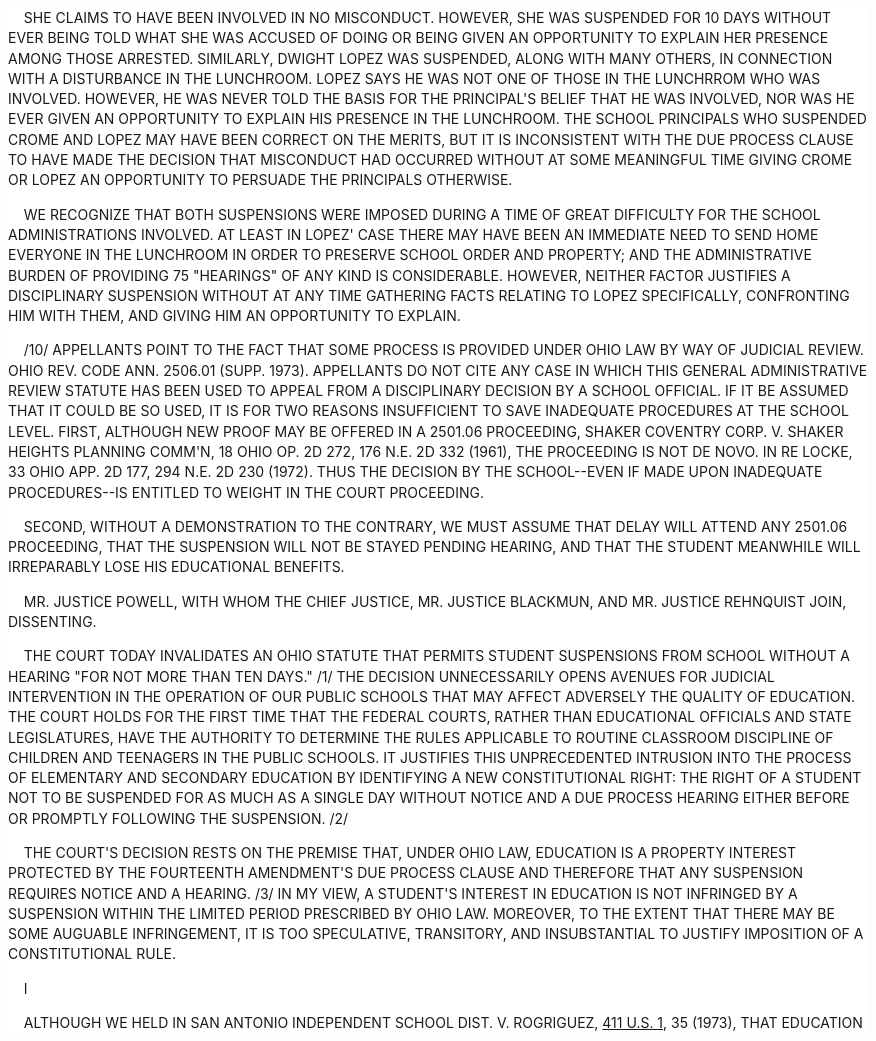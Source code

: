     SHE CLAIMS TO HAVE BEEN INVOLVED IN NO MISCONDUCT.  HOWEVER, SHE WAS SUSPENDED FOR 10 DAYS WITHOUT EVER BEING TOLD WHAT SHE WAS ACCUSED OF DOING OR BEING GIVEN AN OPPORTUNITY TO EXPLAIN HER PRESENCE AMONG THOSE ARRESTED.  SIMILARLY, DWIGHT LOPEZ WAS SUSPENDED, ALONG WITH MANY OTHERS, IN CONNECTION WITH A DISTURBANCE IN THE LUNCHROOM.  LOPEZ SAYS HE WAS NOT ONE OF THOSE IN THE LUNCHRROM WHO WAS INVOLVED.  HOWEVER, HE WAS NEVER TOLD THE BASIS FOR THE PRINCIPAL'S BELIEF THAT HE WAS INVOLVED, NOR WAS HE EVER GIVEN AN OPPORTUNITY TO EXPLAIN HIS PRESENCE IN THE LUNCHROOM.  THE SCHOOL PRINCIPALS WHO SUSPENDED CROME AND LOPEZ MAY HAVE BEEN CORRECT ON THE MERITS, BUT IT IS INCONSISTENT WITH THE DUE PROCESS CLAUSE TO HAVE MADE THE DECISION THAT MISCONDUCT HAD OCCURRED WITHOUT AT SOME MEANINGFUL TIME GIVING CROME OR LOPEZ AN OPPORTUNITY TO PERSUADE THE PRINCIPALS OTHERWISE.

    WE RECOGNIZE THAT BOTH SUSPENSIONS WERE IMPOSED DURING A TIME OF GREAT DIFFICULTY FOR THE SCHOOL ADMINISTRATIONS INVOLVED.  AT LEAST IN LOPEZ' CASE THERE MAY HAVE BEEN AN IMMEDIATE NEED TO SEND HOME EVERYONE IN THE LUNCHROOM IN ORDER TO PRESERVE SCHOOL ORDER AND PROPERTY; AND THE ADMINISTRATIVE BURDEN OF PROVIDING 75 "HEARINGS"  OF ANY KIND IS CONSIDERABLE.  HOWEVER, NEITHER FACTOR JUSTIFIES A DISCIPLINARY SUSPENSION WITHOUT AT ANY TIME GATHERING FACTS RELATING TO LOPEZ SPECIFICALLY, CONFRONTING HIM WITH THEM, AND GIVING HIM AN OPPORTUNITY TO EXPLAIN.

    /10/ APPELLANTS POINT TO THE FACT THAT SOME PROCESS IS PROVIDED UNDER OHIO LAW BY WAY OF JUDICIAL REVIEW.  OHIO REV. CODE ANN. 2506.01 (SUPP. 1973).  APPELLANTS DO NOT CITE ANY CASE IN WHICH THIS GENERAL ADMINISTRATIVE REVIEW STATUTE HAS BEEN USED TO APPEAL FROM A DISCIPLINARY DECISION BY A SCHOOL OFFICIAL.  IF IT BE ASSUMED THAT IT COULD BE SO USED, IT IS FOR TWO REASONS INSUFFICIENT TO SAVE INADEQUATE PROCEDURES AT THE SCHOOL LEVEL.  FIRST, ALTHOUGH NEW PROOF MAY BE OFFERED IN A 2501.06 PROCEEDING, SHAKER COVENTRY CORP. V. SHAKER HEIGHTS PLANNING COMM'N, 18 OHIO OP. 2D 272, 176 N.E. 2D 332 (1961), THE PROCEEDING IS NOT DE NOVO.  IN RE LOCKE, 33 OHIO APP. 2D 177, 294 N.E. 2D 230 (1972).  THUS THE DECISION BY THE SCHOOL--EVEN IF MADE UPON INADEQUATE PROCEDURES--IS ENTITLED TO WEIGHT IN THE COURT PROCEEDING.

    SECOND, WITHOUT A DEMONSTRATION TO THE CONTRARY, WE MUST ASSUME THAT DELAY WILL ATTEND ANY 2501.06 PROCEEDING, THAT THE SUSPENSION WILL NOT BE STAYED PENDING HEARING, AND THAT THE STUDENT MEANWHILE WILL IRREPARABLY LOSE HIS EDUCATIONAL BENEFITS.

    MR. JUSTICE POWELL, WITH WHOM THE CHIEF JUSTICE, MR. JUSTICE BLACKMUN, AND MR. JUSTICE REHNQUIST JOIN, DISSENTING.

    THE COURT TODAY INVALIDATES AN OHIO STATUTE THAT PERMITS STUDENT SUSPENSIONS FROM SCHOOL WITHOUT A HEARING "FOR NOT MORE THAN TEN DAYS."  /1/  THE DECISION UNNECESSARILY OPENS AVENUES FOR JUDICIAL INTERVENTION IN THE OPERATION OF OUR PUBLIC SCHOOLS THAT MAY AFFECT ADVERSELY THE QUALITY OF EDUCATION.  THE COURT HOLDS FOR THE FIRST TIME THAT THE FEDERAL COURTS, RATHER THAN EDUCATIONAL OFFICIALS AND STATE LEGISLATURES, HAVE THE AUTHORITY TO DETERMINE THE RULES APPLICABLE TO ROUTINE CLASSROOM DISCIPLINE OF CHILDREN AND TEENAGERS IN THE PUBLIC SCHOOLS.  IT JUSTIFIES THIS UNPRECEDENTED INTRUSION INTO THE PROCESS OF ELEMENTARY AND SECONDARY EDUCATION BY IDENTIFYING A NEW CONSTITUTIONAL RIGHT:  THE RIGHT OF A STUDENT NOT TO BE SUSPENDED FOR AS MUCH AS A SINGLE DAY WITHOUT NOTICE AND A DUE PROCESS HEARING EITHER BEFORE OR PROMPTLY FOLLOWING THE SUSPENSION.  /2/

    THE COURT'S DECISION RESTS ON THE PREMISE THAT, UNDER OHIO LAW, EDUCATION IS A PROPERTY INTEREST PROTECTED BY THE FOURTEENTH AMENDMENT'S DUE PROCESS CLAUSE AND THEREFORE THAT ANY SUSPENSION REQUIRES NOTICE AND A HEARING.  /3/  IN MY VIEW, A STUDENT'S INTEREST IN EDUCATION IS NOT INFRINGED BY A SUSPENSION WITHIN THE LIMITED PERIOD PRESCRIBED BY OHIO LAW.  MOREOVER, TO THE EXTENT THAT THERE MAY BE SOME AUGUABLE INFRINGEMENT, IT IS TOO SPECULATIVE, TRANSITORY, AND INSUBSTANTIAL TO JUSTIFY IMPOSITION OF A CONSTITUTIONAL RULE.

    I

    ALTHOUGH WE HELD IN SAN ANTONIO INDEPENDENT SCHOOL DIST. V. ROGRIGUEZ, [411 U.S. 1][/us/courts/scotus/usReporter/411/1], 35 (1973), THAT EDUCATION


[/us/courts/scotus/usReporter/419/565]: https://publicdocs.github.io/go/links?ns=uslm-x&ref=%2Fus%2Fcourts%2Fscotus%2FusReporter%2F419%2F565
[/us/usc/t42/s1983]: https://publicdocs.github.io/go/links?ns=uslm&ref=%2Fus%2Fusc%2Ft42%2Fs1983
[/us/usc/t28/s1253]: https://publicdocs.github.io/go/links?ns=uslm&ref=%2Fus%2Fusc%2Ft28%2Fs1253
[/us/courts/scotus/usReporter/408/564]: https://publicdocs.github.io/go/links?ns=uslm-x&ref=%2Fus%2Fcourts%2Fscotus%2FusReporter%2F408%2F564
[/us/courts/scotus/usReporter/403/207]: https://publicdocs.github.io/go/links?ns=uslm-x&ref=%2Fus%2Fcourts%2Fscotus%2FusReporter%2F403%2F207
[/us/courts/scotus/usReporter/344/183]: https://publicdocs.github.io/go/links?ns=uslm-x&ref=%2Fus%2Fcourts%2Fscotus%2FusReporter%2F344%2F183
[/us/courts/scotus/usReporter/416/134]: https://publicdocs.github.io/go/links?ns=uslm-x&ref=%2Fus%2Fcourts%2Fscotus%2FusReporter%2F416%2F134
[/us/courts/scotus/usReporter/397/254]: https://publicdocs.github.io/go/links?ns=uslm-x&ref=%2Fus%2Fcourts%2Fscotus%2FusReporter%2F397%2F254
[/us/courts/scotus/usReporter/408/471]: https://publicdocs.github.io/go/links?ns=uslm-x&ref=%2Fus%2Fcourts%2Fscotus%2FusReporter%2F408%2F471
[/us/courts/scotus/usReporter/418/539]: https://publicdocs.github.io/go/links?ns=uslm-x&ref=%2Fus%2Fcourts%2Fscotus%2FusReporter%2F418%2F539
[/us/courts/scotus/usReporter/393/503]: https://publicdocs.github.io/go/links?ns=uslm-x&ref=%2Fus%2Fcourts%2Fscotus%2FusReporter%2F393%2F503
[/us/courts/scotus/usReporter/319/624]: https://publicdocs.github.io/go/links?ns=uslm-x&ref=%2Fus%2Fcourts%2Fscotus%2FusReporter%2F319%2F624
[/us/courts/scotus/usReporter/400/433]: https://publicdocs.github.io/go/links?ns=uslm-x&ref=%2Fus%2Fcourts%2Fscotus%2FusReporter%2F400%2F433
[/us/courts/scotus/usReporter/407/67]: https://publicdocs.github.io/go/links?ns=uslm-x&ref=%2Fus%2Fcourts%2Fscotus%2FusReporter%2F407%2F67
[/us/courts/scotus/usReporter/395/337]: https://publicdocs.github.io/go/links?ns=uslm-x&ref=%2Fus%2Fcourts%2Fscotus%2FusReporter%2F395%2F337
[/us/courts/scotus/usReporter/401/371]: https://publicdocs.github.io/go/links?ns=uslm-x&ref=%2Fus%2Fcourts%2Fscotus%2FusReporter%2F401%2F371
[/us/courts/scotus/usReporter/347/483]: https://publicdocs.github.io/go/links?ns=uslm-x&ref=%2Fus%2Fcourts%2Fscotus%2FusReporter%2F347%2F483
[/us/courts/scotus/usReporter/367/886]: https://publicdocs.github.io/go/links?ns=uslm-x&ref=%2Fus%2Fcourts%2Fscotus%2FusReporter%2F367%2F886
[/us/courts/scotus/usReporter/393/97]: https://publicdocs.github.io/go/links?ns=uslm-x&ref=%2Fus%2Fcourts%2Fscotus%2FusReporter%2F393%2F97
[/us/courts/scotus/usReporter/339/306]: https://publicdocs.github.io/go/links?ns=uslm-x&ref=%2Fus%2Fcourts%2Fscotus%2FusReporter%2F339%2F306
[/us/courts/scotus/usReporter/234/385]: https://publicdocs.github.io/go/links?ns=uslm-x&ref=%2Fus%2Fcourts%2Fscotus%2FusReporter%2F234%2F385
[/us/courts/scotus/usReporter/380/545]: https://publicdocs.github.io/go/links?ns=uslm-x&ref=%2Fus%2Fcourts%2Fscotus%2FusReporter%2F380%2F545
[/us/courts/scotus/usReporter/341/123]: https://publicdocs.github.io/go/links?ns=uslm-x&ref=%2Fus%2Fcourts%2Fscotus%2FusReporter%2F341%2F123
[/us/stat/88/571]: https://publicdocs.github.io/go/links?ns=uslm&ref=%2Fus%2Fstat%2F88%2F571
[/us/courts/scotus/usReporter/368/930]: https://publicdocs.github.io/go/links?ns=uslm-x&ref=%2Fus%2Fcourts%2Fscotus%2FusReporter%2F368%2F930
[/us/courts/scotus/usReporter/398/965]: https://publicdocs.github.io/go/links?ns=uslm-x&ref=%2Fus%2Fcourts%2Fscotus%2FusReporter%2F398%2F965
[/us/courts/scotus/usReporter/414/1032]: https://publicdocs.github.io/go/links?ns=uslm-x&ref=%2Fus%2Fcourts%2Fscotus%2FusReporter%2F414%2F1032
[/us/courts/scotus/usReporter/409/1027]: https://publicdocs.github.io/go/links?ns=uslm-x&ref=%2Fus%2Fcourts%2Fscotus%2FusReporter%2F409%2F1027
[/us/courts/scotus/usReporter/401/988]: https://publicdocs.github.io/go/links?ns=uslm-x&ref=%2Fus%2Fcourts%2Fscotus%2FusReporter%2F401%2F988
[/us/courts/scotus/usReporter/411/1]: https://publicdocs.github.io/go/links?ns=uslm-x&ref=%2Fus%2Fcourts%2Fscotus%2FusReporter%2F411%2F1
[/us/courts/scotus/usReporter/408/564]: https://publicdocs.github.io/go/links?ns=uslm-x&ref=%2Fus%2Fcourts%2Fscotus%2FusReporter%2F408%2F564
[/us/courts/scotus/usReporter/416/134]: https://publicdocs.github.io/go/links?ns=uslm-x&ref=%2Fus%2Fcourts%2Fscotus%2FusReporter%2F416%2F134
[/us/courts/scotus/usReporter/341/123]: https://publicdocs.github.io/go/links?ns=uslm-x&ref=%2Fus%2Fcourts%2Fscotus%2FusReporter%2F341%2F123
[/us/courts/scotus/usReporter/397/254]: https://publicdocs.github.io/go/links?ns=uslm-x&ref=%2Fus%2Fcourts%2Fscotus%2FusReporter%2F397%2F254
[/us/courts/scotus/usReporter/408/471]: https://publicdocs.github.io/go/links?ns=uslm-x&ref=%2Fus%2Fcourts%2Fscotus%2FusReporter%2F408%2F471
[/us/courts/scotus/usReporter/402/535]: https://publicdocs.github.io/go/links?ns=uslm-x&ref=%2Fus%2Fcourts%2Fscotus%2FusReporter%2F402%2F535
[/us/courts/scotus/usReporter/401/371]: https://publicdocs.github.io/go/links?ns=uslm-x&ref=%2Fus%2Fcourts%2Fscotus%2FusReporter%2F401%2F371
[/us/courts/scotus/usReporter/393/503]: https://publicdocs.github.io/go/links?ns=uslm-x&ref=%2Fus%2Fcourts%2Fscotus%2FusReporter%2F393%2F503
[/us/courts/scotus/usReporter/393/97]: https://publicdocs.github.io/go/links?ns=uslm-x&ref=%2Fus%2Fcourts%2Fscotus%2FusReporter%2F393%2F97
[/us/courts/scotus/usReporter/341/918]: https://publicdocs.github.io/go/links?ns=uslm-x&ref=%2Fus%2Fcourts%2Fscotus%2FusReporter%2F341%2F918
[/us/courts/scotus/usReporter/416/134]: https://publicdocs.github.io/go/links?ns=uslm-x&ref=%2Fus%2Fcourts%2Fscotus%2FusReporter%2F416%2F134
[/us/courts/scotus/usReporter/341/123]: https://publicdocs.github.io/go/links?ns=uslm-x&ref=%2Fus%2Fcourts%2Fscotus%2FusReporter%2F341%2F123
[/us/courts/scotus/usReporter/395/337]: https://publicdocs.github.io/go/links?ns=uslm-x&ref=%2Fus%2Fcourts%2Fscotus%2FusReporter%2F395%2F337
[/us/courts/scotus/usReporter/407/67]: https://publicdocs.github.io/go/links?ns=uslm-x&ref=%2Fus%2Fcourts%2Fscotus%2FusReporter%2F407%2F67
[/us/courts/scotus/usReporter/400/433]: https://publicdocs.github.io/go/links?ns=uslm-x&ref=%2Fus%2Fcourts%2Fscotus%2FusReporter%2F400%2F433
[/us/courts/scotus/usReporter/397/254]: https://publicdocs.github.io/go/links?ns=uslm-x&ref=%2Fus%2Fcourts%2Fscotus%2FusReporter%2F397%2F254
[/us/courts/scotus/usReporter/402/535]: https://publicdocs.github.io/go/links?ns=uslm-x&ref=%2Fus%2Fcourts%2Fscotus%2FusReporter%2F402%2F535
[/us/courts/scotus/usReporter/416/600]: https://publicdocs.github.io/go/links?ns=uslm-x&ref=%2Fus%2Fcourts%2Fscotus%2FusReporter%2F416%2F600
[/us/courts/scotus/usReporter/408/471]: https://publicdocs.github.io/go/links?ns=uslm-x&ref=%2Fus%2Fcourts%2Fscotus%2FusReporter%2F408%2F471
[/us/courts/scotus/usReporter/416/134]: https://publicdocs.github.io/go/links?ns=uslm-x&ref=%2Fus%2Fcourts%2Fscotus%2FusReporter%2F416%2F134
[/us/courts/scotus/usReporter/393/503]: https://publicdocs.github.io/go/links?ns=uslm-x&ref=%2Fus%2Fcourts%2Fscotus%2FusReporter%2F393%2F503